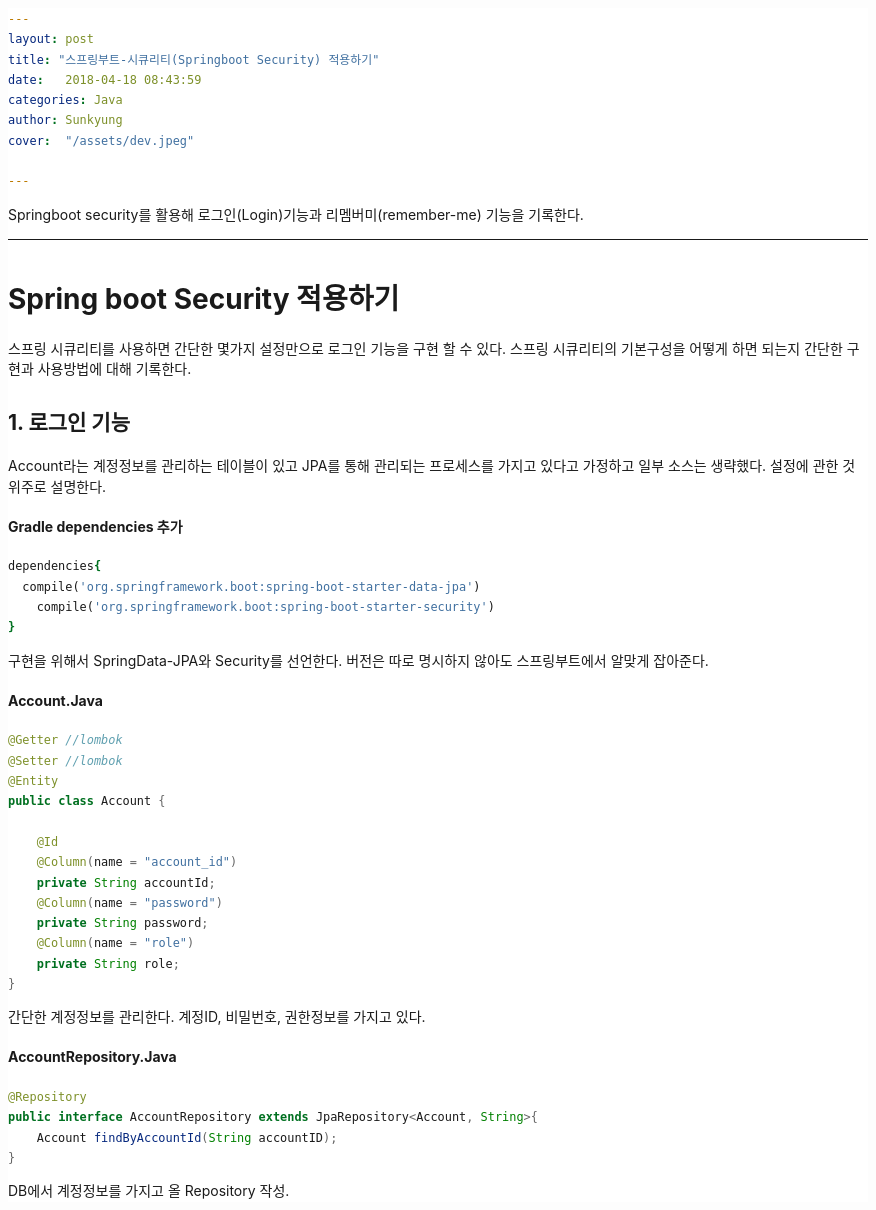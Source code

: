 ```yaml
---
layout: post
title: "스프링부트-시큐리티(Springboot Security) 적용하기"
date:   2018-04-18 08:43:59
categories: Java
author: Sunkyung
cover:  "/assets/dev.jpeg"

---
```


Springboot security를 활용해 로그인(Login)기능과 리멤버미(remember-me) 기능을 기록한다.

---

# Spring boot Security 적용하기
스프링 시큐리티를 사용하면 간단한 몇가지 설정만으로 로그인 기능을 구현 할 수 있다. 스프링 시큐리티의 기본구성을 어떻게 하면 되는지 간단한 구현과 사용방법에 대해 기록한다.

## 1. 로그인 기능
Account라는 계정정보를 관리하는 테이블이 있고 JPA를 통해 관리되는 프로세스를 가지고 있다고 가정하고 일부 소스는 생략했다. 설정에 관한 것 위주로 설명한다.

#### Gradle dependencies 추가
```ruby
dependencies{
  compile('org.springframework.boot:spring-boot-starter-data-jpa')
	compile('org.springframework.boot:spring-boot-starter-security')
}
```
구현을 위해서 SpringData-JPA와 Security를 선언한다. 버전은 따로 명시하지 않아도 스프링부트에서 알맞게 잡아준다.

#### Account.Java
```Java
@Getter //lombok
@Setter //lombok
@Entity
public class Account {

    @Id
    @Column(name = "account_id")
    private String accountId;
    @Column(name = "password")
    private String password;
    @Column(name = "role")
    private String role;
}
```
간단한 계정정보를 관리한다. 계정ID, 비밀번호, 권한정보를 가지고 있다.

#### AccountRepository.Java
```Java
@Repository
public interface AccountRepository extends JpaRepository<Account, String>{
    Account findByAccountId(String accountID);
}
```
DB에서 계정정보를 가지고 올 Repository 작성.
